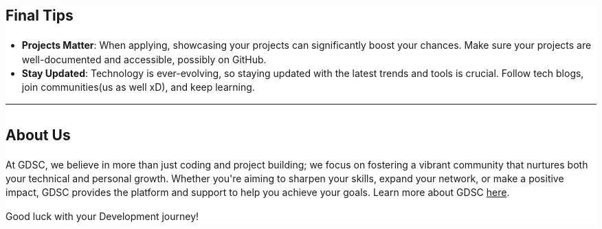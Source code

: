 ## Final Tips
- **Projects Matter**: When applying, showcasing your projects can significantly boost your chances. Make sure your projects are well-documented and accessible, possibly on GitHub.
- **Stay Updated**: Technology is ever-evolving, so staying updated with the latest trends and tools is crucial. Follow tech blogs, join communities(us as well xD), and keep learning.

---


## About Us

At GDSC, we believe in more than just coding and project building; we focus on fostering a vibrant community that nurtures both your technical and personal growth. Whether you're aiming to sharpen your skills, expand your network, or make a positive impact, GDSC provides the platform and support to help you achieve your goals. Learn more about GDSC [here](https://webclub.nitk.ac.in/blogs/10).


Good luck with your Development journey!
